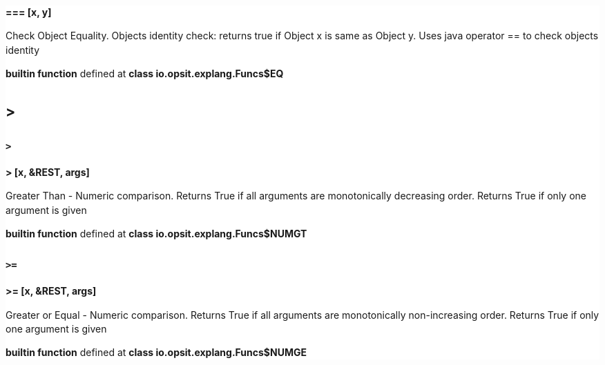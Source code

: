 **=== [x, y]**

Check Object Equality. Objects identity check: returns true if Object x is same as Object y. Uses java operator == to check objects identity


**builtin function** defined at  **class io.opsit.explang.Funcs$EQ**

## >


### `>`

**> [x, &REST, args]**

Greater Than - Numeric comparison. Returns True if all arguments are monotonically decreasing order.  Returns True if only one argument is given


**builtin function** defined at  **class io.opsit.explang.Funcs$NUMGT**

### `>=`

**>= [x, &REST, args]**

Greater or Equal - Numeric comparison. Returns True if all arguments are monotonically non-increasing order. Returns True if only one argument is given


**builtin function** defined at  **class io.opsit.explang.Funcs$NUMGE**
